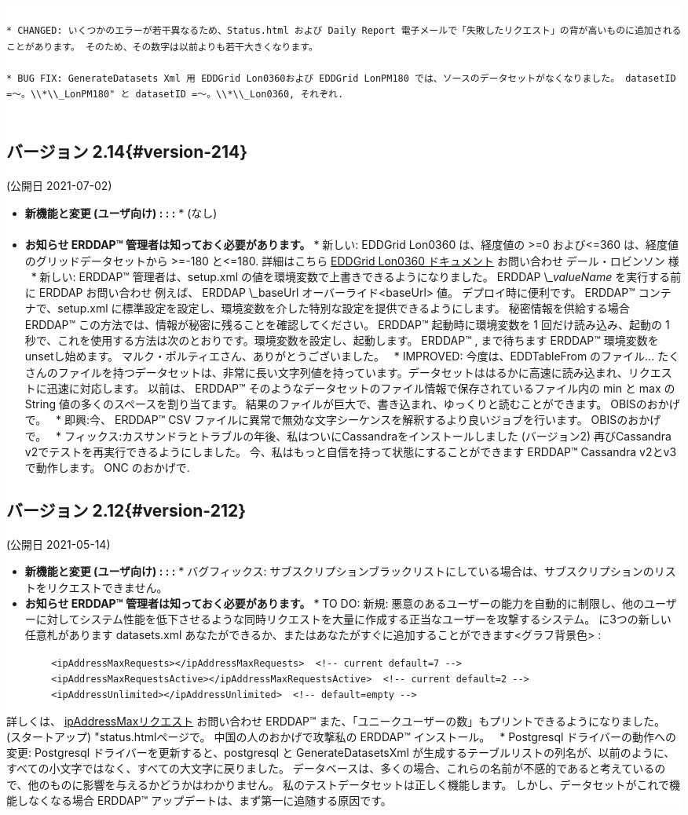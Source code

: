           
         
    * CHANGED: いくつかのエラーが若干異なるため、Status.html および Daily Report 電子メールで「失敗したリクエスト」の背が高いものに追加されることがあります。 そのため、その数字は以前よりも若干大きくなります。
         
    * BUG FIX: GenerateDatasets Xml 用 EDDGrid Lon0360および EDDGrid LonPM180 では、ソースのデータセットがなくなりました。 datasetID =〜。\\*\\_LonPM180" と datasetID =〜。\\*\\_Lon0360, それぞれ.
         

## バージョン 2.14{#version-214} 
 (公開日 2021-07-02) 

*    **新機能と変更 (ユーザ向け) : : :** 
    *    (なし)   
         
*    **お知らせ ERDDAP™ 管理者は知っておく必要があります。** 
    * 新しい: EDDGrid Lon0360 は、経度値の &gt;=0 および&lt;=360 は、経度値のグリッドデータセットから &gt;=-180 と&lt;=180. 詳細はこちら [ EDDGrid Lon0360 ドキュメント](/docs/server-admin/datasets#eddgridlon0360) お問い合わせ デール・ロビンソン 様
         
    * 新しい: ERDDAP™ 管理者は、setup.xml の値を環境変数で上書きできるようになりました。 ERDDAP \\__valueName_ を実行する前に ERDDAP お問い合わせ 例えば、 ERDDAP \\_baseUrl オーバーライド&lt;baseUrl&gt; 値。 デプロイ時に便利です。 ERDDAP™ コンテナで、setup.xml に標準設定を設定し、環境変数を介した特別な設定を提供できるようにします。 秘密情報を供給する場合 ERDDAP™ この方法では、情報が秘密に残ることを確認してください。 ERDDAP™ 起動時に環境変数を 1 回だけ読み込み、起動の 1 秒で、これを使用する方法は次のとおりです。環境変数を設定し、起動します。 ERDDAP™ , まで待ちます ERDDAP™ 環境変数をunsetし始めます。 マルク・ポルティエさん、ありがとうございました。
         
    * IMPROVED: 今度は、EDDTableFrom のファイル... たくさんのファイルを持つデータセットは、非常に長い文字列値を持っています。データセットははるかに高速に読み込まれ、リクエストに迅速に対応します。 以前は、 ERDDAP™ そのようなデータセットのファイル情報で保存されているファイル内の min と max の String 値の多くのスペースを割り当てます。 結果のファイルが巨大で、書き込まれ、ゆっくりと読むことができます。 OBISのおかげで。
         
    * 即興:今、 ERDDAP™ CSV ファイルに異常で無効な文字シーケンスを解釈するより良いジョブを行います。 OBISのおかげで。
         
    * フィックス:カスサンドラとトラブルの年後、私はついにCassandraをインストールしました (バージョン2) 再びCassandra v2でテストを再実行できるようにしました。 今、私はもっと自信を持って状態にすることができます ERDDAP™ Cassandra v2とv3で動作します。 ONC のおかげで.
         

## バージョン 2.12{#version-212} 
 (公開日 2021-05-14) 

*    **新機能と変更 (ユーザ向け) : : :** 
    * バグフィックス: サブスクリプションブラックリストにしている場合は、サブスクリプションのリストをリクエストできません。
         
*    **お知らせ ERDDAP™ 管理者は知っておく必要があります。** 
    * TO DO: 新規: 悪意のあるユーザーの能力を自動的に制限し、他のユーザーに対してシステム性能を低下させるような同時リクエストを大量に作成する正当なユーザーを攻撃するシステム。 に3つの新しい任意札があります datasets.xml あなたができるか、またはあなたがすぐに追加することができます&lt;グラフ背景色&gt; :
```
        <ipAddressMaxRequests></ipAddressMaxRequests>  <!-- current default=7 -->
        <ipAddressMaxRequestsActive></ipAddressMaxRequestsActive>  <!-- current default=2 -->
        <ipAddressUnlimited></ipAddressUnlimited>  <!-- default=empty -->  
```

詳しくは、 [ipAddressMaxリクエスト](/docs/server-admin/datasets#ipaddressmaxrequests) お問い合わせ ERDDAP™ また、「ユニークユーザーの数」もプリントできるようになりました。 (スタートアップ) "status.htmlページで。
中国の人のおかげで攻撃私の ERDDAP™ インストール。
         
    * Postgresql ドライバーの動作への変更: Postgresql ドライバーを更新すると、postgresql と GenerateDatasetsXml が生成するテーブルリストの列名が、以前のように、すべての小文字ではなく、すべての大文字に戻りました。 データベースは、多くの場合、これらの名前が不感的であると考えているので、他のものに影響を与えるかどうかはわかりません。 私のテストデータセットは正しく機能します。 しかし、データセットがこれで機能しなくなる場合 ERDDAP™ アップデートは、まず第一に追随する原因です。
         